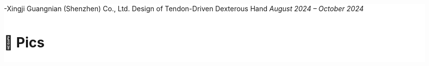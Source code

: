 -Xingji Guangnian  (Shenzhen)  Co., Ltd. 
Design of Tendon-Driven Dexterous Hand 
*August  2024 – October 2024*

<span class='anchor' id='-Pics'></span>

# 📸 Pics

<style>
  /* Contain the entire image gallery in a container */
  .image-carousel {
    display: flex;
    overflow: hidden; /* Hide the extra images outside the container */
    width: 100%; /* Make it responsive */
    justify-content: space-around; /* Ensure images are spaced evenly */
  }

  /* Create the scroll effect with animation */
  .image-carousel .carousel-items {
    display: flex;
    animation: scroll-images 15s linear infinite; /* Animation name, duration, timing function, and repeat */
  }

  /* Define the scrolling animation */
  @keyframes scroll-images {
    0% {
      transform: translateX(0);
    }
    100% {
      transform: translateX(-100%); /* Move the container to the left, fully scrolling the images */
    }
  }

  /* Style the images */
  .image-carousel img {
    width: 500px;
    height: 300px; /* Set consistent height for all images */
    object-fit: cover;
    margin-right: 20px; /* Add space between images */
  }
</style>


<div class="image-carousel">
  <div class="carousel-items">
    <!-- Add images inside this wrapper -->
